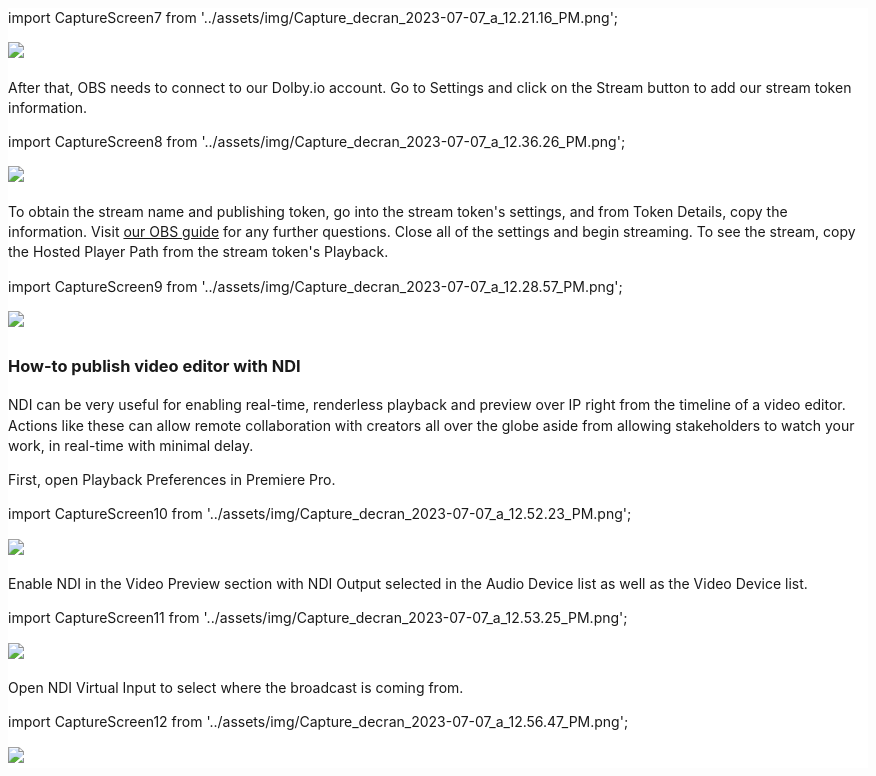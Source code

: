 import CaptureScreen7 from '../assets/img/Capture_decran_2023-07-07_a_12.21.16_PM.png';

<div class="center-container">
    <img src={CaptureScreen7} width="600" />
</div>

After that, OBS needs to connect to our Dolby.io account. Go to Settings and click on the Stream button to add our stream token information.

import CaptureScreen8 from '../assets/img/Capture_decran_2023-07-07_a_12.36.26_PM.png';

<div class="center-container">
    <img src={CaptureScreen8} width="600" />
</div>

To obtain the stream name and publishing token, go into the stream token's settings, and from Token Details, copy the information. Visit [our OBS guide](/millicast/broadcast/software-encoders/obs/index.mdx) for any further questions. Close all of the settings and begin streaming. To see the stream, copy the Hosted Player Path from the stream token's Playback.

import CaptureScreen9 from '../assets/img/Capture_decran_2023-07-07_a_12.28.57_PM.png';

<div class="center-container">
    <img src={CaptureScreen9} width="600" />
</div>

### How-to publish video editor with NDI

NDI can be very useful for enabling real-time, renderless playback and preview over IP right from the timeline of a video editor. Actions like these can allow remote collaboration with creators all over the globe aside from allowing stakeholders to watch your work, in real-time with minimal delay.

First, open Playback Preferences in Premiere Pro.

import CaptureScreen10 from '../assets/img/Capture_decran_2023-07-07_a_12.52.23_PM.png';

<div class="center-container">
    <img src={CaptureScreen10} width="600" />
</div>

Enable NDI in the Video Preview section with NDI Output selected in the Audio Device list as well as the Video Device list.

import CaptureScreen11 from '../assets/img/Capture_decran_2023-07-07_a_12.53.25_PM.png';

<div class="center-container">
    <img src={CaptureScreen11} width="600" />
</div>

Open NDI Virtual Input to select where the broadcast is coming from.

import CaptureScreen12 from '../assets/img/Capture_decran_2023-07-07_a_12.56.47_PM.png';

<div class="center-container">
    <img src={CaptureScreen12} width="600" />
</div>
